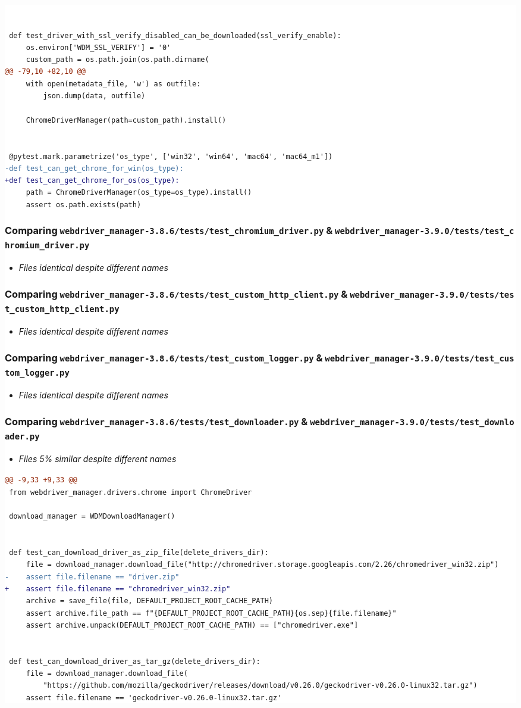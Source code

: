 ```diff
 
 
 def test_driver_with_ssl_verify_disabled_can_be_downloaded(ssl_verify_enable):
     os.environ['WDM_SSL_VERIFY'] = '0'
     custom_path = os.path.join(os.path.dirname(
@@ -79,10 +82,10 @@
     with open(metadata_file, 'w') as outfile:
         json.dump(data, outfile)
 
     ChromeDriverManager(path=custom_path).install()
 
 
 @pytest.mark.parametrize('os_type', ['win32', 'win64', 'mac64', 'mac64_m1'])
-def test_can_get_chrome_for_win(os_type):
+def test_can_get_chrome_for_os(os_type):
     path = ChromeDriverManager(os_type=os_type).install()
     assert os.path.exists(path)
```

### Comparing `webdriver_manager-3.8.6/tests/test_chromium_driver.py` & `webdriver_manager-3.9.0/tests/test_chromium_driver.py`

 * *Files identical despite different names*

### Comparing `webdriver_manager-3.8.6/tests/test_custom_http_client.py` & `webdriver_manager-3.9.0/tests/test_custom_http_client.py`

 * *Files identical despite different names*

### Comparing `webdriver_manager-3.8.6/tests/test_custom_logger.py` & `webdriver_manager-3.9.0/tests/test_custom_logger.py`

 * *Files identical despite different names*

### Comparing `webdriver_manager-3.8.6/tests/test_downloader.py` & `webdriver_manager-3.9.0/tests/test_downloader.py`

 * *Files 5% similar despite different names*

```diff
@@ -9,33 +9,33 @@
 from webdriver_manager.drivers.chrome import ChromeDriver
 
 download_manager = WDMDownloadManager()
 
 
 def test_can_download_driver_as_zip_file(delete_drivers_dir):
     file = download_manager.download_file("http://chromedriver.storage.googleapis.com/2.26/chromedriver_win32.zip")
-    assert file.filename == "driver.zip"
+    assert file.filename == "chromedriver_win32.zip"
     archive = save_file(file, DEFAULT_PROJECT_ROOT_CACHE_PATH)
     assert archive.file_path == f"{DEFAULT_PROJECT_ROOT_CACHE_PATH}{os.sep}{file.filename}"
     assert archive.unpack(DEFAULT_PROJECT_ROOT_CACHE_PATH) == ["chromedriver.exe"]
 
 
 def test_can_download_driver_as_tar_gz(delete_drivers_dir):
     file = download_manager.download_file(
         "https://github.com/mozilla/geckodriver/releases/download/v0.26.0/geckodriver-v0.26.0-linux32.tar.gz")
     assert file.filename == 'geckodriver-v0.26.0-linux32.tar.gz'
```